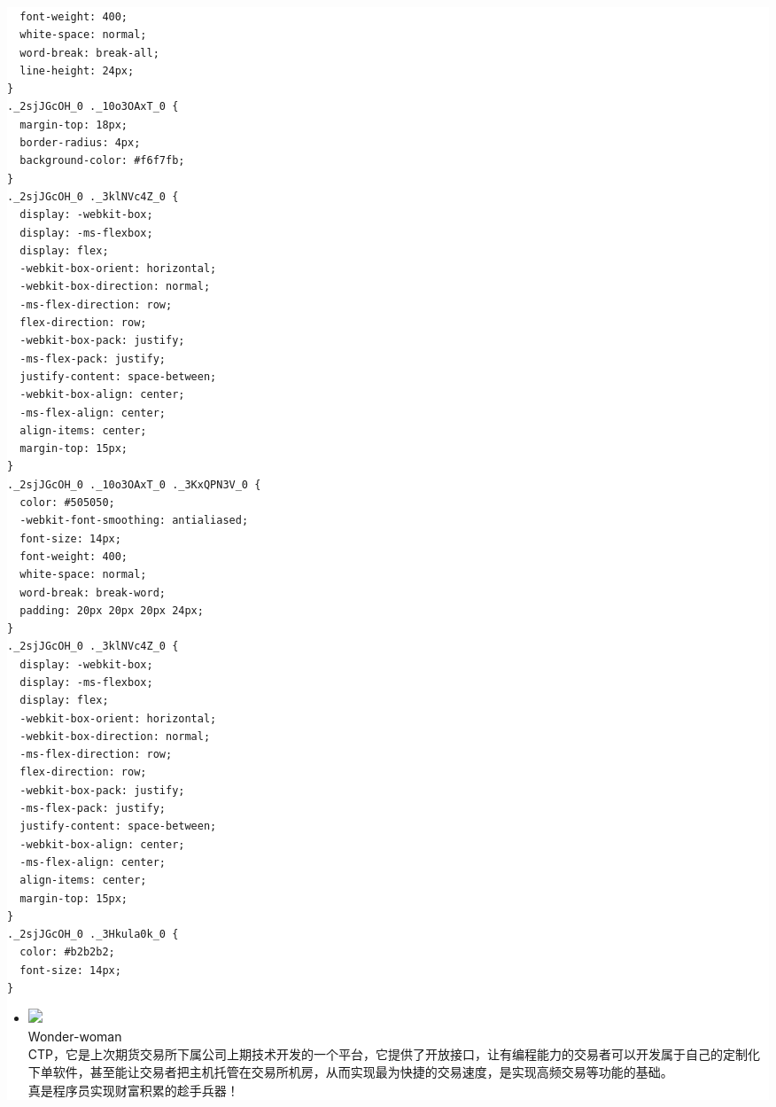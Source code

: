       font-weight: 400;
      white-space: normal;
      word-break: break-all;
      line-height: 24px;
    }
    ._2sjJGcOH_0 ._10o3OAxT_0 {
      margin-top: 18px;
      border-radius: 4px;
      background-color: #f6f7fb;
    }
    ._2sjJGcOH_0 ._3klNVc4Z_0 {
      display: -webkit-box;
      display: -ms-flexbox;
      display: flex;
      -webkit-box-orient: horizontal;
      -webkit-box-direction: normal;
      -ms-flex-direction: row;
      flex-direction: row;
      -webkit-box-pack: justify;
      -ms-flex-pack: justify;
      justify-content: space-between;
      -webkit-box-align: center;
      -ms-flex-align: center;
      align-items: center;
      margin-top: 15px;
    }
    ._2sjJGcOH_0 ._10o3OAxT_0 ._3KxQPN3V_0 {
      color: #505050;
      -webkit-font-smoothing: antialiased;
      font-size: 14px;
      font-weight: 400;
      white-space: normal;
      word-break: break-word;
      padding: 20px 20px 20px 24px;
    }
    ._2sjJGcOH_0 ._3klNVc4Z_0 {
      display: -webkit-box;
      display: -ms-flexbox;
      display: flex;
      -webkit-box-orient: horizontal;
      -webkit-box-direction: normal;
      -ms-flex-direction: row;
      flex-direction: row;
      -webkit-box-pack: justify;
      -ms-flex-pack: justify;
      justify-content: space-between;
      -webkit-box-align: center;
      -ms-flex-align: center;
      align-items: center;
      margin-top: 15px;
    }
    ._2sjJGcOH_0 ._3Hkula0k_0 {
      color: #b2b2b2;
      font-size: 14px;
    }
</style><ul><li>
<div class="_2sjJGcOH_0"><img src="https://static001.geekbang.org/account/avatar/00/24/f0/77/0fc0302a.jpg"
  class="_3FLYR4bF_0">
<div class="_36ChpWj4_0">
  <div class="_2zFoi7sd_0"><span>Wonder-woman</span>
  </div>
  <div class="_2_QraFYR_0">CTP，它是上次期货交易所下属公司上期技术开发的一个平台，它提供了开放接口，让有编程能力的交易者可以开发属于自己的定制化下单软件，甚至能让交易者把主机托管在交易所机房，从而实现最为快捷的交易速度，是实现高频交易等功能的基础。<br>真是程序员实现财富积累的趁手兵器！</div>
